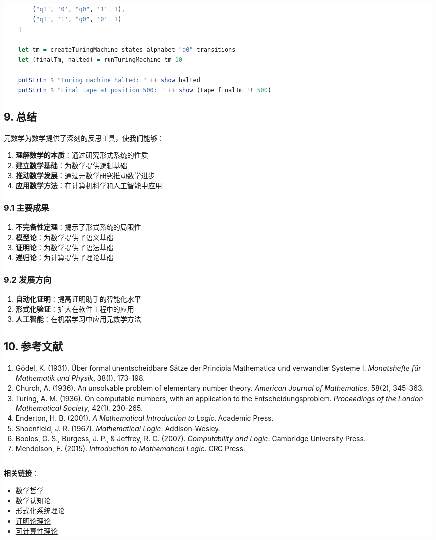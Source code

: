 ```haskell
        ("q1", '0', "q0", '1', 1),
        ("q1", '1', "q0", '0', 1)
    ]
    
    let tm = createTuringMachine states alphabet "q0" transitions
    let (finalTm, halted) = runTuringMachine tm 10
    
    putStrLn $ "Turing machine halted: " ++ show halted
    putStrLn $ "Final tape at position 500: " ++ show (tape finalTm !! 500)
```

## 9. 总结

元数学为数学提供了深刻的反思工具，使我们能够：

1. **理解数学的本质**：通过研究形式系统的性质
2. **建立数学基础**：为数学提供逻辑基础
3. **推动数学发展**：通过元数学研究推动数学进步
4. **应用数学方法**：在计算机科学和人工智能中应用

### 9.1 主要成果

1. **不完备性定理**：揭示了形式系统的局限性
2. **模型论**：为数学提供了语义基础
3. **证明论**：为数学提供了语法基础
4. **递归论**：为计算提供了理论基础

### 9.2 发展方向

1. **自动化证明**：提高证明助手的智能化水平
2. **形式化验证**：扩大在软件工程中的应用
3. **人工智能**：在机器学习中应用元数学方法

## 10. 参考文献

1. Gödel, K. (1931). Über formal unentscheidbare Sätze der Principia Mathematica und verwandter Systeme I. *Monatshefte für Mathematik und Physik*, 38(1), 173-198.
2. Church, A. (1936). An unsolvable problem of elementary number theory. *American Journal of Mathematics*, 58(2), 345-363.
3. Turing, A. M. (1936). On computable numbers, with an application to the Entscheidungsproblem. *Proceedings of the London Mathematical Society*, 42(1), 230-265.
4. Enderton, H. B. (2001). *A Mathematical Introduction to Logic*. Academic Press.
5. Shoenfield, J. R. (1967). *Mathematical Logic*. Addison-Wesley.
6. Boolos, G. S., Burgess, J. P., & Jeffrey, R. C. (2007). *Computability and Logic*. Cambridge University Press.
7. Mendelson, E. (2015). *Introduction to Mathematical Logic*. CRC Press.

---

**相关链接**：

- [数学哲学](../01-哲学与元数学基础/数学哲学.md)
- [数学认知论](../01-哲学与元数学基础/数学认知论.md)
- [形式化系统理论](../09-元数学与形式化/形式化系统理论.md)
- [证明论理论](../09-元数学与形式化/证明论理论.md)
- [可计算性理论](../09-元数学与形式化/可计算性理论.md)
